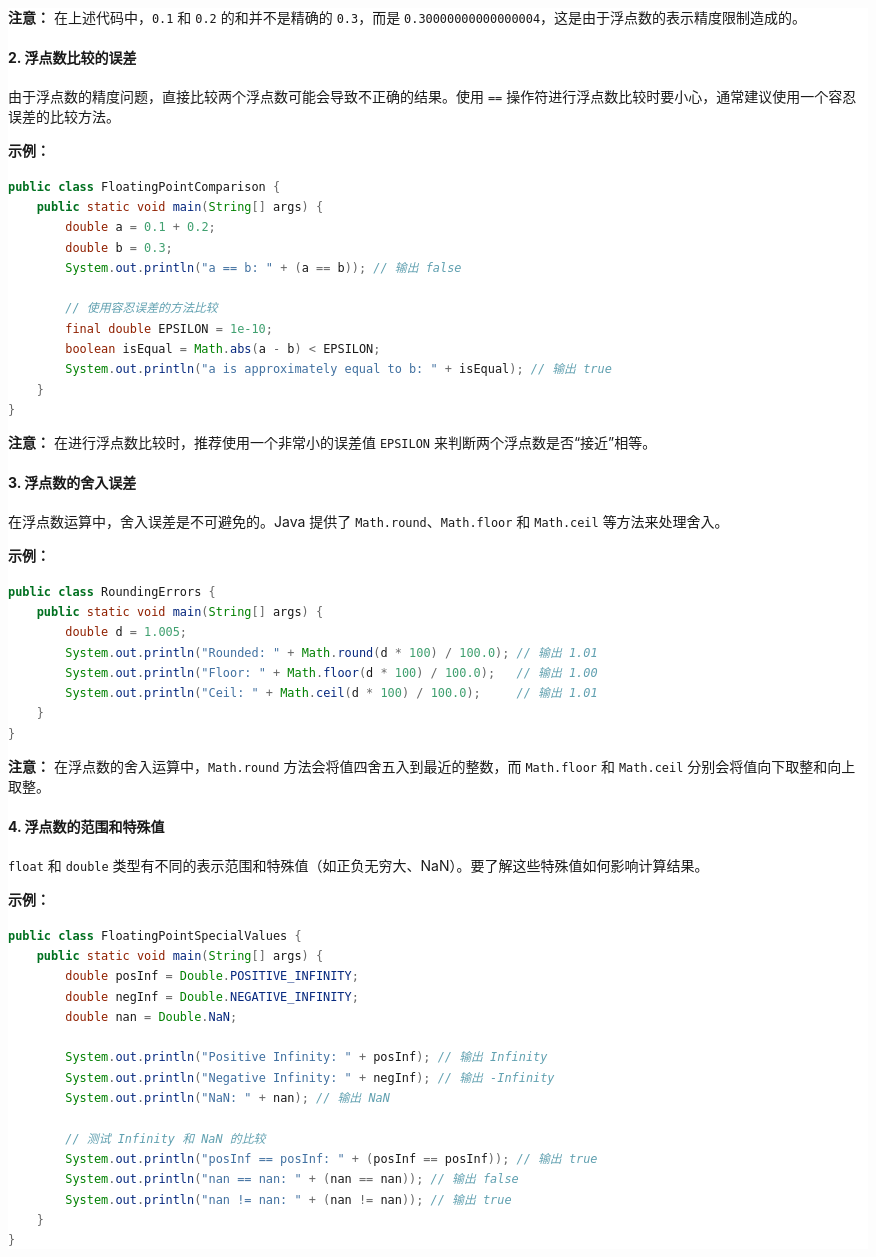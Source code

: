 **注意：** 在上述代码中，`0.1` 和 `0.2` 的和并不是精确的 `0.3`，而是 `0.30000000000000004`，这是由于浮点数的表示精度限制造成的。

#### 2. 浮点数比较的误差

由于浮点数的精度问题，直接比较两个浮点数可能会导致不正确的结果。使用 `==` 操作符进行浮点数比较时要小心，通常建议使用一个容忍误差的比较方法。

**示例：**
```java
public class FloatingPointComparison {
    public static void main(String[] args) {
        double a = 0.1 + 0.2;
        double b = 0.3;
        System.out.println("a == b: " + (a == b)); // 输出 false

        // 使用容忍误差的方法比较
        final double EPSILON = 1e-10;
        boolean isEqual = Math.abs(a - b) < EPSILON;
        System.out.println("a is approximately equal to b: " + isEqual); // 输出 true
    }
}
```

**注意：** 在进行浮点数比较时，推荐使用一个非常小的误差值 `EPSILON` 来判断两个浮点数是否“接近”相等。

#### 3. 浮点数的舍入误差

在浮点数运算中，舍入误差是不可避免的。Java 提供了 `Math.round`、`Math.floor` 和 `Math.ceil` 等方法来处理舍入。

**示例：**
```java
public class RoundingErrors {
    public static void main(String[] args) {
        double d = 1.005;
        System.out.println("Rounded: " + Math.round(d * 100) / 100.0); // 输出 1.01
        System.out.println("Floor: " + Math.floor(d * 100) / 100.0);   // 输出 1.00
        System.out.println("Ceil: " + Math.ceil(d * 100) / 100.0);     // 输出 1.01
    }
}
```

**注意：** 在浮点数的舍入运算中，`Math.round` 方法会将值四舍五入到最近的整数，而 `Math.floor` 和 `Math.ceil` 分别会将值向下取整和向上取整。

#### 4. 浮点数的范围和特殊值

`float` 和 `double` 类型有不同的表示范围和特殊值（如正负无穷大、NaN）。要了解这些特殊值如何影响计算结果。

**示例：**
```java
public class FloatingPointSpecialValues {
    public static void main(String[] args) {
        double posInf = Double.POSITIVE_INFINITY;
        double negInf = Double.NEGATIVE_INFINITY;
        double nan = Double.NaN;

        System.out.println("Positive Infinity: " + posInf); // 输出 Infinity
        System.out.println("Negative Infinity: " + negInf); // 输出 -Infinity
        System.out.println("NaN: " + nan); // 输出 NaN

        // 测试 Infinity 和 NaN 的比较
        System.out.println("posInf == posInf: " + (posInf == posInf)); // 输出 true
        System.out.println("nan == nan: " + (nan == nan)); // 输出 false
        System.out.println("nan != nan: " + (nan != nan)); // 输出 true
    }
}
```
